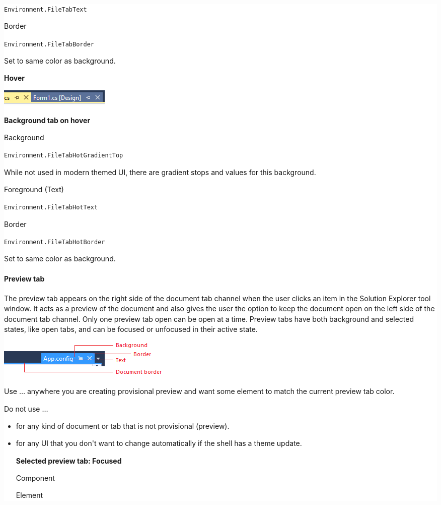  `Environment.FileTabText`

 Border

 `Environment.FileTabBorder`

 Set to same color as background.

 **Hover**

 ![Background tab on hover](../../extensibility/ux-guidelines/media/0303-077-backgroundtabhover.png "0303-077_BackgroundTabHover")

 **Background tab on hover**

 Background

 `Environment.FileTabHotGradientTop`

 While not used in modern themed UI, there are gradient stops and values for this background.

 Foreground (Text)

 `Environment.FileTabHotText`

 Border

 `Environment.FileTabHotBorder`

 Set to same color as background.

#### Preview tab
 The preview tab appears on the right side of the document tab channel when the user clicks an item in the Solution Explorer tool window. It acts as a preview of the document and also gives the user the option to keep the document open on the left side of the document tab channel. Only one preview tab open can be open at a time. Preview tabs have both background and selected states, like open tabs, and can be focused or unfocused in their active state.

 ![Preview tab redline](../../extensibility/ux-guidelines/media/0303-078-previewtabredline.png "0303-078_PreviewTabRedline")

 Use …
 anywhere you are creating provisional preview and want some element to match the current preview tab color.

 Do not use …
 - for any kind of document or tab that is not provisional (preview).

- for any UI that you don't want to change automatically if the shell has a theme update.

  **Selected preview tab: Focused**

  Component

  Element

